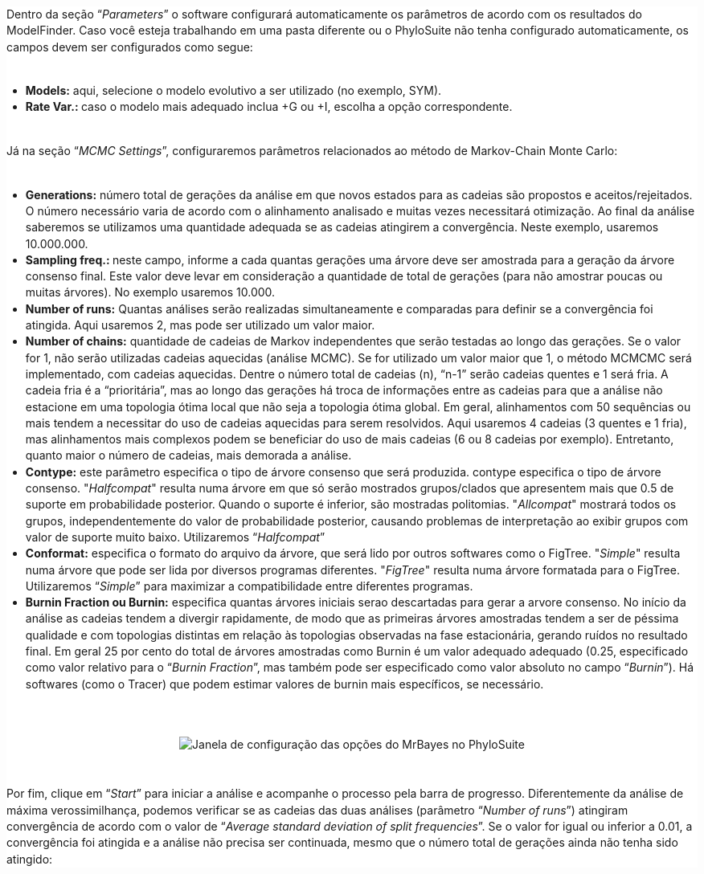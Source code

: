 Dentro da seção “<i>Parameters</i>” o software configurará automaticamente os parâmetros de acordo com os resultados do ModelFinder. Caso você esteja trabalhando em uma pasta diferente ou o PhyloSuite não tenha configurado automaticamente, os campos devem ser configurados como segue:
<br><br>
<ul>
<li><b>Models:</b> aqui, selecione o modelo evolutivo a ser utilizado (no exemplo, SYM).</li>
<li><b>Rate Var.: </b> caso o modelo mais adequado inclua +G ou +I, escolha a opção correspondente.</li>
</ul>
<br>
Já na seção “<i>MCMC Settings</i>”, configuraremos parâmetros relacionados ao método de Markov-Chain Monte Carlo:
<br><br>
<ul>
<li><b>Generations:</b> número total de gerações da análise em que novos estados para as cadeias são propostos e aceitos/rejeitados.  O número necessário varia de acordo com o alinhamento analisado e muitas vezes necessitará otimização. Ao final da análise saberemos se utilizamos uma quantidade adequada se as cadeias atingirem a convergência. Neste exemplo, usaremos 10.000.000.</li>
<li><b>Sampling freq.: </b> neste campo, informe a cada quantas gerações uma árvore deve ser amostrada para a geração da árvore consenso final. Este valor deve levar em consideração a quantidade de total de gerações (para não amostrar poucas ou muitas árvores). No exemplo usaremos 10.000.</li>
<li><b>Number of runs:</b> Quantas análises serão realizadas simultaneamente e comparadas para definir se a convergência foi atingida. Aqui usaremos 2, mas pode ser utilizado um valor maior.</li>
<li><b>Number of chains:</b> quantidade de cadeias de Markov independentes que serão testadas ao longo das gerações. Se o valor for 1, não serão utilizadas cadeias aquecidas (análise MCMC). Se for utilizado um valor maior que 1, o método MCMCMC será implementado, com cadeias aquecidas. Dentre o número total de cadeias (n), “n-1” serão cadeias quentes e 1 será fria. A cadeia fria é a “prioritária”, mas ao longo das gerações há troca de informações entre as cadeias para que a análise não estacione em uma topologia ótima local que não seja a topologia ótima global. Em geral, alinhamentos com 50 sequências ou mais tendem a necessitar do uso de cadeias aquecidas para serem resolvidos. Aqui usaremos 4 cadeias (3 quentes e 1 fria), mas alinhamentos mais complexos podem se beneficiar do uso de mais cadeias (6 ou 8 cadeias por exemplo). Entretanto, quanto maior o número de cadeias, mais demorada a análise.</li>
<li><b>Contype:</b> este parâmetro especifica o tipo de árvore consenso que será produzida. contype especifica o tipo de árvore consenso. "<i>Halfcompat</i>" resulta numa árvore em que só serão mostrados grupos/clados que apresentem mais que 0.5 de suporte em probabilidade posterior. Quando o suporte é inferior, são mostradas politomias. "<i>Allcompat</i>" mostrará todos os grupos, independentemente do valor de probabilidade posterior, causando problemas de interpretação ao exibir grupos com valor de suporte muito baixo. Utilizaremos “<i>Halfcompat</i>”</li>
<li><b>Conformat:</b> especifica o formato do arquivo da árvore, que será lido por outros softwares como o FigTree. "<i>Simple</i>" resulta numa árvore que pode ser lida por diversos programas diferentes. "<i>FigTree</i>" resulta numa árvore formatada para o FigTree. Utilizaremos “<i>Simple</i>” para maximizar a compatibilidade entre diferentes programas.</li>
<li><b>Burnin Fraction ou Burnin:</b> especifica quantas árvores iniciais serao descartadas para gerar a arvore consenso. No início da análise as cadeias tendem a divergir rapidamente, de modo que as primeiras árvores amostradas tendem a ser de péssima qualidade e com topologias distintas em relação às topologias observadas na fase estacionária, gerando ruídos no resultado final. Em geral 25 por cento do total de árvores amostradas como Burnin é um valor adequado adequado (0.25, especificado como valor relativo para o “<i>Burnin Fraction</i>”, mas também pode ser especificado como valor absoluto no campo “<i>Burnin</i>”). Há softwares (como o Tracer) que podem estimar valores de burnin mais específicos, se necessário.</li>
</ul>
<br><br>
<center>
<img src="https://raw.githubusercontent.com/desirrepetters/cursodefilogenia.ufpr/master/userguide/content/pt-br/docs/praticas/img/aula_04/aula_04_11.png" alt="Janela de configuração das opções do MrBayes no PhyloSuite" align="center">
</center>
<br><br>
Por fim, clique em “<i>Start</i>” para iniciar a análise e acompanhe o processo pela barra de progresso. Diferentemente da análise de máxima verossimilhança, podemos verificar se as cadeias das duas análises (parâmetro “<i>Number of runs</i>”) atingiram convergência de acordo com o valor de “<i>Average standard deviation of split frequencies</i>”. Se o valor for igual ou inferior a 0.01, a convergência foi atingida e a análise não precisa ser continuada, mesmo que o número total de gerações ainda não tenha sido atingido: 